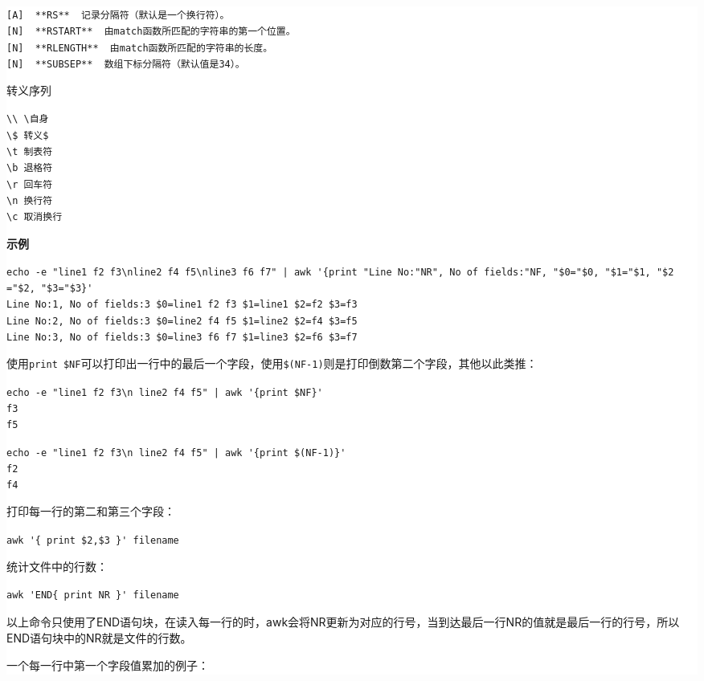 ```shell
[A]  **RS**  记录分隔符（默认是一个换行符）。
[N]  **RSTART**  由match函数所匹配的字符串的第一个位置。
[N]  **RLENGTH**  由match函数所匹配的字符串的长度。
[N]  **SUBSEP**  数组下标分隔符（默认值是34）。
```

转义序列

```
\\ \自身
\$ 转义$
\t 制表符
\b 退格符
\r 回车符
\n 换行符
\c 取消换行
```

**示例** 

```shell
echo -e "line1 f2 f3\nline2 f4 f5\nline3 f6 f7" | awk '{print "Line No:"NR", No of fields:"NF, "$0="$0, "$1="$1, "$2="$2, "$3="$3}' 
Line No:1, No of fields:3 $0=line1 f2 f3 $1=line1 $2=f2 $3=f3
Line No:2, No of fields:3 $0=line2 f4 f5 $1=line2 $2=f4 $3=f5
Line No:3, No of fields:3 $0=line3 f6 f7 $1=line3 $2=f6 $3=f7
```

使用`print $NF`可以打印出一行中的最后一个字段，使用`$(NF-1)`则是打印倒数第二个字段，其他以此类推：

```shell
echo -e "line1 f2 f3\n line2 f4 f5" | awk '{print $NF}'
f3
f5
```

```shell
echo -e "line1 f2 f3\n line2 f4 f5" | awk '{print $(NF-1)}'
f2
f4

```

打印每一行的第二和第三个字段：

```shell
awk '{ print $2,$3 }' filename
```

统计文件中的行数：

```shell
awk 'END{ print NR }' filename
```

以上命令只使用了END语句块，在读入每一行的时，awk会将NR更新为对应的行号，当到达最后一行NR的值就是最后一行的行号，所以END语句块中的NR就是文件的行数。

一个每一行中第一个字段值累加的例子：
